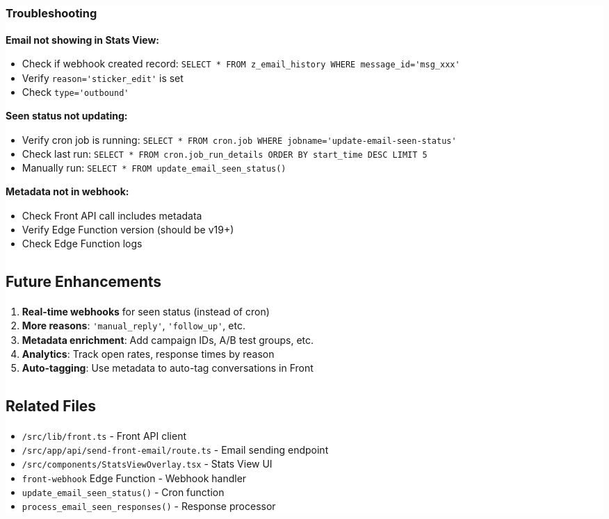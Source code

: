 ### Troubleshooting

**Email not showing in Stats View:**
- Check if webhook created record: `SELECT * FROM z_email_history WHERE message_id='msg_xxx'`
- Verify `reason='sticker_edit'` is set
- Check `type='outbound'`

**Seen status not updating:**
- Verify cron job is running: `SELECT * FROM cron.job WHERE jobname='update-email-seen-status'`
- Check last run: `SELECT * FROM cron.job_run_details ORDER BY start_time DESC LIMIT 5`
- Manually run: `SELECT * FROM update_email_seen_status()`

**Metadata not in webhook:**
- Check Front API call includes metadata
- Verify Edge Function version (should be v19+)
- Check Edge Function logs

## Future Enhancements

1. **Real-time webhooks** for seen status (instead of cron)
2. **More reasons**: `'manual_reply'`, `'follow_up'`, etc.
3. **Metadata enrichment**: Add campaign IDs, A/B test groups, etc.
4. **Analytics**: Track open rates, response times by reason
5. **Auto-tagging**: Use metadata to auto-tag conversations in Front

## Related Files

- `/src/lib/front.ts` - Front API client
- `/src/app/api/send-front-email/route.ts` - Email sending endpoint
- `/src/components/StatsViewOverlay.tsx` - Stats View UI
- `front-webhook` Edge Function - Webhook handler
- `update_email_seen_status()` - Cron function
- `process_email_seen_responses()` - Response processor


